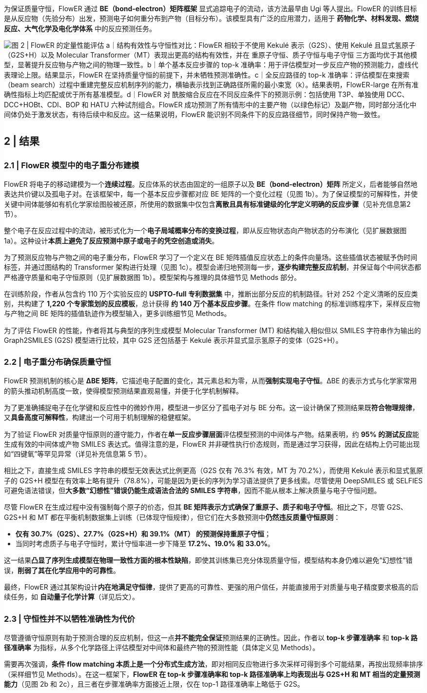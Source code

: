 为保证质量守恒，FlowER 通过 **BE（bond-electron）矩阵框架** 显式追踪电子的流动，该方法最早由 Ugi 等人提出。FlowER 的训练目标是从反应物（先验分布）出发，预测电子如何重分布到产物（目标分布）。该模型具有广泛的应用潜力，适用于 **药物化学、材料发现、燃烧反应、大气化学及电化学体系** 中的反应预测任务。

![图 2 | FlowER 的定量性能评估 a｜结构有效性与守恒性对比：FlowER 相较于不使用 Kekulé 表示（G2S）、使用 Kekulé 且显式氢原子（G2S+H）以及 Molecular Transformer（MT）表现出更高的结构有效性，并在 重原子守恒、质子守恒与电子守恒 三方面均优于其他模型，显著提升反应物与产物之间的物理一致性。b｜单个基本反应步骤的 top-k 准确率：用于评估模型对一步反应产物的预测能力，虚线代表理论上限。结果显示，FlowER 在坚持质量守恒的前提下，并未牺牲预测准确性。c｜全反应路径的 top-k 准确率：评估模型在束搜索（beam search）过程中重建完整反应机制序列的能力，横轴表示找到正确路径所需的最小束宽（$k$）。结果表明，FlowER-large 在所有准确性指标上均匹配或优于所有基准模型。d｜FlowER 对 酰胺缩合反应在不同反应条件下的预测示例：包括使用 T3P、单独使用 DCC、DCC+HOBt、CDI、BOP 和 HATU 六种试剂组合。FlowER 成功预测了所有情形中的主要产物（以绿色标记）及副产物，同时部分活化中间体仍处于激发状态，有待后续中和反应。这一结果说明，FlowER 能识别不同条件下的反应路径细节，同时保持产物一致性。](https://cdn.molastra.com/weixin/2025/08/f9267572fdb46fcd227944d3d80bb7f7.png)

## 2 | 结果

### 2.1 | FlowER 模型中的电子重分布建模

FlowER 将电子的移动建模为一个**连续过程**。反应体系的状态由固定的一组原子以及 **BE（bond-electron）矩阵** 所定义，后者能够自然地表达共价键以及孤电子对。在该框架中，每一个基本反应步骤都对应 BE 矩阵的一个变化过程（见图 1b）。为了保证模型的可解释性，并使关键中间体能够如有机化学家绘图般被还原，所使用的数据集中仅包含**离散且具有标准键级的化学定义明确的反应步骤**（见补充信息第2节）。

整个电子在反应过程中的流动，被形式化为一个**电子局域概率分布的变换过程**，即从反应物状态向产物状态的分布演化（见扩展数据图 1a）。这种设计**本质上避免了反应预测中原子或电子的凭空创造或消失**。

为了预测反应物与产物之间的电子重分布，FlowER 学习了一个定义在 BE 矩阵插值反应状态上的条件向量场。这些插值状态被赋予伪时间标签，并通过图结构的 Transformer 架构进行处理（见图 1c）。模型会递归地预测每一步，**逐步构建完整反应机制**，并保证每个中间状态都严格遵守质量和电子守恒原则（见扩展数据图 1b）。模型架构与推理的具体细节见 Methods 部分。

在训练阶段，作者从包含约 110 万个实验反应的 **USPTO-full 专利数据集** 中，推断出部分反应的机制路径。针对 252 个定义清晰的反应类别，共构建了 **1,220 个专家策划的反应模板**，总计获得 **约 140 万个基本反应步骤**。在条件 flow matching 的标准训练程序下，采样反应物与产物之间 BE 矩阵的插值轨迹作为模型输入，更多训练细节见 Methods。

为了评估 FlowER 的性能，作者将其与典型的序列生成模型 Molecular Transformer (MT) 和结构输入相似但以 SMILES 字符串作为输出的 Graph2SMILES (G2S) 模型进行比较，其中 G2S 还包括基于 Kekulé 表示并显式显示氢原子的变体（G2S+H）。

### 2.2 | 电子重分布确保质量守恒

FlowER 预测机制的核心是 **ΔBE 矩阵**，它描述电子配置的变化，其元素总和为零，从而**强制实现电子守恒**。ΔBE 的表示方式与化学家常用的箭头推动机制高度一致，使得模型预测结果直观易懂，并便于化学机制解释。

为了更准确捕捉电子在化学键和反应性中的微妙作用，模型进一步区分了孤电子对与 BE 分布。这一设计确保了预测结果既**符合物理规律**，又**具备高度可解释性**，构建出一个可用于机制理解的稳健框架。

为了验证 FlowER 对质量守恒原则的遵守能力，作者在**单一反应步骤层面**评估模型预测的中间体与产物。结果表明，约 **95% 的测试反应**能生成有效的中间体或产物 SMILES 表达式。值得注意的是，FlowER 并非硬性执行价态规则，而是通过学习获得，因此在结构上仍可能出现如“四键氧”等罕见异常（详见补充信息第 5 节）。

相比之下，直接生成 SMILES 字符串的模型无效表达式比例更高（G2S 仅有 76.3% 有效，MT 为 70.2%），而使用 Kekulé 表示和显式氢原子的 G2S+H 模型在有效率上略有提升（78.8%），可能是因为更长的序列为学习语法提供了更多线索。尽管使用 DeepSMILES 或 SELFIES 可避免语法错误，但**大多数“幻想性”错误仍能生成语法合法的 SMILES 字符串**，因而不能从根本上解决质量与电子守恒问题。

尽管 FlowER 在生成过程中没有强制每个原子的价态，但其 **BE 矩阵表示方式确保了重原子、质子和电子守恒**。相比之下，尽管 G2S、G2S+H 和 MT 都在平衡机制数据集上训练（已体现守恒规律），但它们在大多数预测中**仍然违反质量守恒原则**：

- **仅有 30.7%（G2S）、27.7%（G2S+H）和 39.1%（MT） 的预测保持重原子守恒**；
- 当同时考虑质子与电子守恒时，累计守恒率进一步下降至 **17.2%、19.0% 和 33.0%**。

这一结果**凸显了序列生成模型在物理一致性方面的根本性缺陷**，即使其训练集已充分体现质量守恒，模型结构本身仍难以避免“幻想性”错误，**削弱了其在化学应用中的可靠性**。

最终，FlowER 通过其架构设计**内在地满足守恒律**，提供了更高的可靠性、更强的用户信任，并能直接用于对质量与电子精度要求极高的后续任务，如 **自动量子化学计算**（详见后文）。

### 2.3 | 守恒性并不以牺牲准确性为代价

尽管遵循守恒原则有助于预测合理的反应机制，但这一点**并不能完全保证**预测结果的正确性。因此，作者以 **top-k 步骤准确率** 和 **top-k 路径准确率** 为指标，从多个化学路径上评估模型对中间体和最终产物的预测性能（具体定义见 Methods）。

需要再次强调，**条件 flow matching 本质上是一个分布式生成方法**，即对相同反应物进行多次采样可得到多个可能结果，再按出现频率排序（采样细节见 Methods）。在这一框架下，**FlowER 在 top-k 步骤准确率和 top-k 路径准确率上均表现出与 G2S+H 和 MT 相当的定量预测能力**（见图 2b 和 2c），且三者在步骤准确率方面接近上限，仅在 top-1 路径准确率上略低于 G2S。
